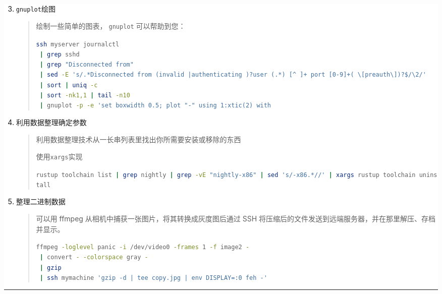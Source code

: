 3. `gnuplot`绘图 

   > 绘制一些简单的图表， `gnuplot` 可以帮助到您：
   >
   > ```bash
   > ssh myserver journalctl
   >  | grep sshd
   >  | grep "Disconnected from"
   >  | sed -E 's/.*Disconnected from (invalid |authenticating )?user (.*) [^ ]+ port [0-9]+( \[preauth\])?$/\2/'
   >  | sort | uniq -c
   >  | sort -nk1,1 | tail -n10
   >  | gnuplot -p -e 'set boxwidth 0.5; plot "-" using 1:xtic(2) with 
   > ```

4. 利用数据整理确定参数

   > 利用数据整理技术从一长串列表里找出你所需要安装或移除的东西
   >
   > 使用`xargs`实现
   >
   > ```bash
   > rustup toolchain list | grep nightly | grep -vE "nightly-x86" | sed 's/-x86.*//' | xargs rustup toolchain uninstall
   > ```

5. 整理二进制数据

   > 可以用 ffmpeg 从相机中捕获一张图片，将其转换成灰度图后通过 SSH 将压缩后的文件发送到远端服务器，并在那里解压、存档并显示。
   >
   > ```bash
   > ffmpeg -loglevel panic -i /dev/video0 -frames 1 -f image2 -
   >  | convert - -colorspace gray -
   >  | gzip
   >  | ssh mymachine 'gzip -d | tee copy.jpg | env DISPLAY=:0 feh -'
   > ```

---

